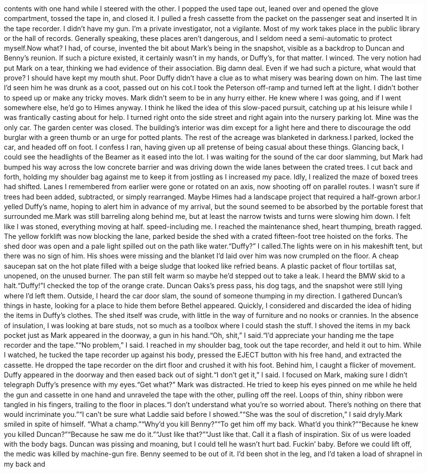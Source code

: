 contents with one hand while I steered with the other. I popped the used tape out, leaned over and opened the glove compartment, tossed the tape in, and closed it. I pulled a fresh cassette from the packet on the passenger seat and inserted It in the tape recorder. I didn’t have my gun. I’m a private investigator, not a vigilante. Most of my work takes place in the public library or the hall of records. Generally speaking, these places aren’t dangerous, and I seldom need a semi-automatic to protect myself.Now what? I had, of course, invented the bit about Mark’s being in the snapshot, visible as a backdrop to Duncan and Benny’s reunion. If such a picture existed, it certainly wasn’t in my hands, or Duffy’s, for that matter. I winced. The very notion had put Mark on a tear, thinking we had evidence of their association. Big damn deal. Even if we had such a picture, what would that prove? I should have kept my mouth shut. Poor Duffy didn’t have a clue as to what misery was bearing down on him. The last time I’d seen him he was drunk as a coot, passed out on his cot.I took the Peterson off-ramp and turned left at the light. I didn’t bother to speed up or make any tricky moves. Mark didn’t seem to be in any hurry either. He knew where I was going, and if I went somewhere else, he’d go to Himes anyway. I think he liked the idea of this slow-paced pursuit, catching up at his leisure while I was frantically casting about for help. I turned right onto the side street and right again into the nursery parking lot. Mine was the only car. The garden center was closed. The building’s interior was dim except for a light here and there to discourage the odd burglar with a green thumb or an urge for potted plants. The rest of the acreage was blanketed in darkness.I parked, locked the car, and headed off on foot. I confess I ran, having given up all pretense of being casual about these things. Glancing back, I could see the headlights of the Beamer as it eased into the lot. I was waiting for the sound of the car door slamming, but Mark had bumped his way across the low concrete barrier and was driving down the wide lanes between the crated trees. I cut back and forth, holding my shoulder bag against me to keep it from jostling as I increased my pace. Idly, I realized the maze of boxed trees had shifted. Lanes I remembered from earlier were gone or rotated on an axis, now shooting off on parallel routes. I wasn’t sure if trees had been added, subtracted, or simply rearranged. Maybe Himes had a landscape project that required a half-grown arbor.I yelled Duffy’s name, hoping to alert him in advance of my arrival, but the sound seemed to be absorbed by the portable forest that surrounded me.Mark was still barreling along behind me, but at least the narrow twists and turns were slowing him down. I felt like I was stoned, everything moving at half. speed-including me. I reached the maintenance shed, heart thumping, breath ragged. The yellow forklift was now blocking the lane, parked beside the shed with a crated fifteen-foot tree hoisted on the forks. The shed door was open and a pale light spilled out on the path like water.“Duffy?” I called.The lights were on in his makeshift tent, but there was no sign of him. His shoes were missing and the blanket I’d laid over him was now crumpled on the floor. A cheap saucepan sat on the hot plate filled with a beige sludge that looked like refried beans. A plastic packet of flour tortillas sat, unopened, on the unused burner. The pan still felt warm so maybe he’d stepped out to take a leak. I heard the BMW skid to a halt.“Duffy!”I checked the top of the orange crate. Duncan Oaks’s press pass, his dog tags, and the snapshot were still lying where I’d left them. Outside, I heard the car door slam, the sound of someone thumping in my direction. I gathered Duncan’s things in haste, looking for a place to hide them before Bethel appeared. Quickly, I considered and discarded the idea of hiding the items in Duffy’s clothes. The shed itself was crude, with little in the way of furniture and no nooks or crannies. In the absence of insulation, I was looking at bare studs, not so much as a toolbox where I could stash the stuff. I shoved the items in my back pocket just as Mark appeared in the doorway, a gun in his hand.“Oh, shit,” I said.“I’d appreciate your handing me the tape recorder and the tape.”“No problem,” I said. I reached in my shoulder bag, took out the tape recorder, and held it out to him. While I watched, he tucked the tape recorder up against his body, pressed the EJECT button with his free hand, and extracted the cassette. He dropped the tape recorder on the dirt floor and crushed it with his foot. Behind him, I caught a flicker of movement. Duffy appeared in the doorway and then eased back out of sight.“I don’t get it,” I said. I focused on Mark, making sure I didn’t telegraph Duffy’s presence with my eyes.“Get what?” Mark was distracted. He tried to keep his eyes pinned on me while he held the gun and cassette in one hand and unraveled the tape with the other, pulling off the reel. Loops of thin, shiny ribbon were tangled in his fingers, trailing to the floor in places.“I don’t understand what you’re so worried about. There’s nothing on there that would incriminate you.”“I can’t be sure what Laddie said before I showed.”“She was the soul of discretion,” I said dryly.Mark smiled in spite of himself. “What a champ.”“Why’d you kill Benny?”“To get him off my back. What’d you think?”“Because he knew you killed Duncan?”“Because he saw me do it.”“Just like that?”“Just like that. Call it a flash of inspiration. Six of us were loaded with the body bags. Duncan was pissing and moaning, but I could tell he wasn’t hurt bad. Fuckin’ baby. Before we could lift off, the medic was killed by machine-gun fire. Benny seemed to be out of it. I’d been shot in the leg, and I’d taken a load of shrapnel in my back and